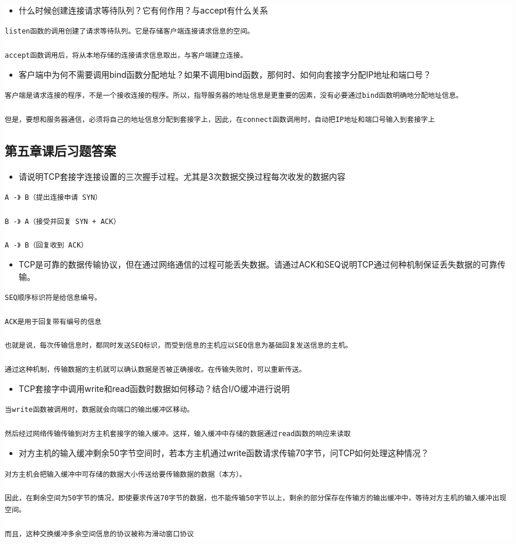 - 什么时候创建连接请求等待队列？它有何作用？与accept有什么关系

```
listen函数的调用创建了请求等待队列。它是存储客户端连接请求信息的空间。

accept函数调用后，将从本地存储的连接请求信息取出，与客户端建立连接。
```

- 客户端中为何不需要调用bind函数分配地址？如果不调用bind函数，那何时、如何向套接字分配IP地址和端口号？

```
客户端是请求连接的程序，不是一个接收连接的程序。所以，指导服务器的地址信息是更重要的因素，没有必要通过bind函数明确地分配地址信息。

但是，要想和服务器通信，必须将自己的地址信息分配到套接字上，因此，在connect函数调用时，自动把IP地址和端口号输入到套接字上
```

## 第五章课后习题答案

- 请说明TCP套接字连接设置的三次握手过程。尤其是3次数据交换过程每次收发的数据内容

```
A -》 B（提出连接申请 SYN）

B -》 A（接受并回复 SYN + ACK）

A -》 B（回复收到 ACK）
```

- TCP是可靠的数据传输协议，但在通过网络通信的过程可能丢失数据。请通过ACK和SEQ说明TCP通过何种机制保证丢失数据的可靠传输。

```
SEQ顺序标识符是给信息编号。

ACK是用于回复带有编号的信息

也就是说，每次传输信息时，都同时发送SEQ标识，而受到信息的主机应以SEQ信息为基础回复发送信息的主机。

通过这种机制，传输数据的主机就可以确认数据是否被正确接收。在传输失败时，可以重新传送。
```



- TCP套接字中调用write和read函数时数据如何移动？结合I/O缓冲进行说明

```
当write函数被调用时，数据就会向端口的输出缓冲区移动。

然后经过网络传输传输到对方主机套接字的输入缓冲。这样，输入缓冲中存储的数据通过read函数的响应来读取
```

- 对方主机的输入缓冲剩余50字节空间时，若本方主机通过write函数请求传输70字节，问TCP如何处理这种情况？

```
对方主机会把输入缓冲中可存储的数据大小传送给要传输数据的数据（本方）。

因此，在剩余空间为50字节的情况，即使要求传送70字节的数据，也不能传输50字节以上，剩余的部分保存在传输方的输出缓冲中，等待对方主机的输入缓冲出现空间。

而且，这种交换缓冲多余空间信息的协议被称为滑动窗口协议
```

